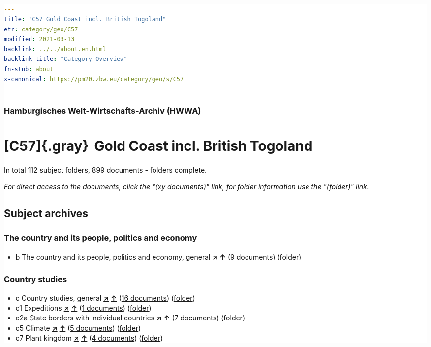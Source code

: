 ```yaml
---
title: "C57 Gold Coast incl. British Togoland"
etr: category/geo/C57
modified: 2021-03-13
backlink: ../../about.en.html
backlink-title: "Category Overview"
fn-stub: about
x-canonical: https://pm20.zbw.eu/category/geo/s/C57
---
```


### Hamburgisches Welt-Wirtschafts-Archiv (HWWA)
# [C57]{.gray}&#8201; Gold Coast incl. British Togoland&#160; 





In total 112 subject folders, 899 documents - folders complete.

_For direct access to the documents, click the "(xy documents)" link, for folder information use the "(folder)" link._

## Subject archives



### The country and its people, politics and economy

- b The country and its people, politics and economy, general [**&nearr;**](../../../subject/i/144196/about.en.html "The country and its people, politics and economy, general (all over the world)") [**&uarr;**](../../../subject/about.en.html#b "Subject category system") (<a href="https://pm20.zbw.eu/dfgview/sh/141406,144196" title="about: Gold Coast incl. British Togoland : The country and its people, politics and economy, general" target="_blank">9 documents</a>) ([folder](../../../../folder/sh/1414xx/141406/1441xx/144196/about.en.html))

### Country studies

- c Country studies, general [**&nearr;**](../../../subject/i/144199/about.en.html "Country studies, general (all over the world)") [**&uarr;**](../../../subject/about.en.html#c "Subject category system") (<a href="https://pm20.zbw.eu/dfgview/sh/141406,144199" title="about: Gold Coast incl. British Togoland : Country studies, general" target="_blank">16 documents</a>) ([folder](../../../../folder/sh/1414xx/141406/1441xx/144199/about.en.html))
- c1 Expeditions [**&nearr;**](../../../subject/i/144200/about.en.html "Expeditions (all over the world)") [**&uarr;**](../../../subject/about.en.html#c1 "Subject category system") (<a href="https://pm20.zbw.eu/dfgview/sh/141406,144200" title="about: Gold Coast incl. British Togoland : Expeditions" target="_blank">1 documents</a>) ([folder](../../../../folder/sh/1414xx/141406/1442xx/144200/about.en.html))
- c2a State borders with individual countries [**&nearr;**](../../../subject/i/144203/about.en.html "State borders with individual countries (all over the world)") [**&uarr;**](../../../subject/about.en.html#c2a "Subject category system") (<a href="https://pm20.zbw.eu/dfgview/sh/141406,144203" title="about: Gold Coast incl. British Togoland : State borders with individual countries" target="_blank">7 documents</a>) ([folder](../../../../folder/sh/1414xx/141406/1442xx/144203/about.en.html))
- c5 Climate [**&nearr;**](../../../subject/i/144209/about.en.html "Climate (all over the world)") [**&uarr;**](../../../subject/about.en.html#c5 "Subject category system") (<a href="https://pm20.zbw.eu/dfgview/sh/141406,144209" title="about: Gold Coast incl. British Togoland : Climate" target="_blank">5 documents</a>) ([folder](../../../../folder/sh/1414xx/141406/1442xx/144209/about.en.html))
- c7 Plant kingdom [**&nearr;**](../../../subject/i/144211/about.en.html "Plant kingdom (all over the world)") [**&uarr;**](../../../subject/about.en.html#c7 "Subject category system") (<a href="https://pm20.zbw.eu/dfgview/sh/141406,144211" title="about: Gold Coast incl. British Togoland : Plant kingdom" target="_blank">4 documents</a>) ([folder](../../../../folder/sh/1414xx/141406/1442xx/144211/about.en.html))